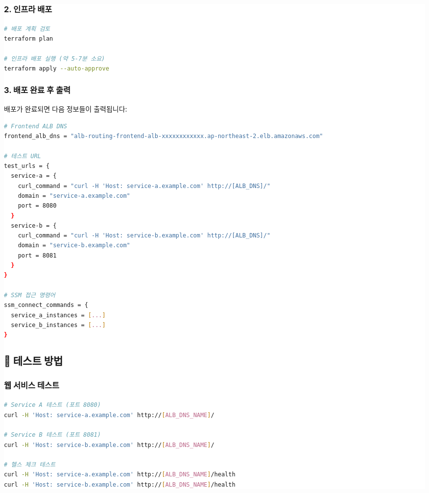 ### 2. **인프라 배포**
```bash
# 배포 계획 검토
terraform plan

# 인프라 배포 실행 (약 5-7분 소요)
terraform apply --auto-approve
```

### 3. **배포 완료 후 출력**
배포가 완료되면 다음 정보들이 출력됩니다:
```bash
# Frontend ALB DNS
frontend_alb_dns = "alb-routing-frontend-alb-xxxxxxxxxxxx.ap-northeast-2.elb.amazonaws.com"

# 테스트 URL
test_urls = {
  service-a = {
    curl_command = "curl -H 'Host: service-a.example.com' http://[ALB_DNS]/"
    domain = "service-a.example.com"
    port = 8080
  }
  service-b = {
    curl_command = "curl -H 'Host: service-b.example.com' http://[ALB_DNS]/"
    domain = "service-b.example.com" 
    port = 8081
  }
}

# SSM 접근 명령어
ssm_connect_commands = {
  service_a_instances = [...]
  service_b_instances = [...]
}
```

## 🧪 테스트 방법

### **웹 서비스 테스트**
```bash
# Service A 테스트 (포트 8080)
curl -H 'Host: service-a.example.com' http://[ALB_DNS_NAME]/

# Service B 테스트 (포트 8081)  
curl -H 'Host: service-b.example.com' http://[ALB_DNS_NAME]/

# 헬스 체크 테스트
curl -H 'Host: service-a.example.com' http://[ALB_DNS_NAME]/health
curl -H 'Host: service-b.example.com' http://[ALB_DNS_NAME]/health
```
